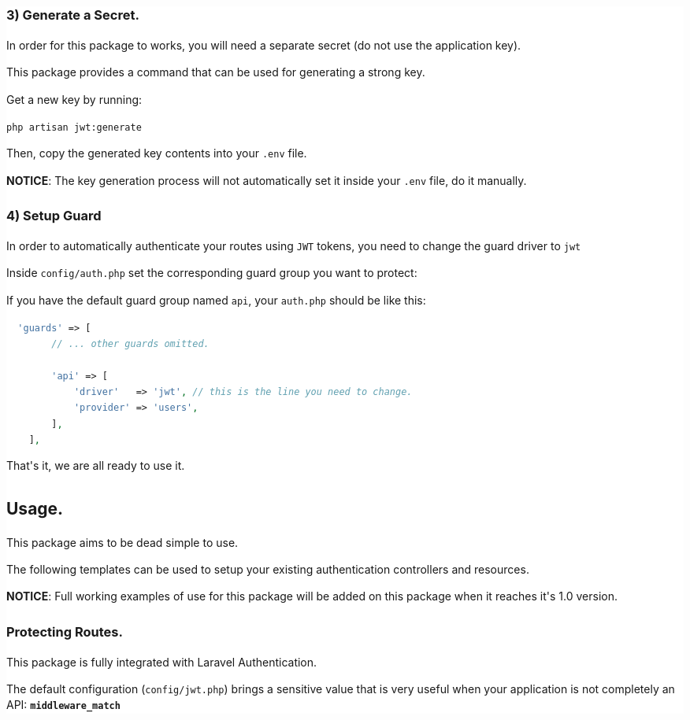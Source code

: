 ### 3) Generate a Secret.

In order for this package to works, you will need a separate secret
(do not use the application key).

This package provides a command that can be used for generating a strong key.

Get a new key by running:

```bash
php artisan jwt:generate
```

Then, copy the generated key contents into your `.env` file.

**NOTICE**: The key generation process will not automatically
set it inside your `.env` file, do it manually.

### 4) Setup Guard

In order to automatically authenticate your routes using `JWT` tokens,
you need to change the guard driver to `jwt`

Inside `config/auth.php` set the corresponding guard group you want to protect:

If you have the default guard group named `api`, your `auth.php`
should be like this:

```php
  'guards' => [
        // ... other guards omitted.

        'api' => [
            'driver'   => 'jwt', // this is the line you need to change.
            'provider' => 'users',
        ],
    ],
```

That's it, we are all ready to use it.



## Usage.

This package aims to be dead simple to use.

The following templates can be used to setup your existing
authentication controllers and resources.

**NOTICE**: Full working examples of use for this package
will be added on this package when it reaches it's 1.0 version.

### Protecting Routes.

This package is fully integrated with Laravel Authentication.

The default configuration (`config/jwt.php`) brings a sensitive value that
is very useful when your application is not completely an API: **`middleware_match`**
